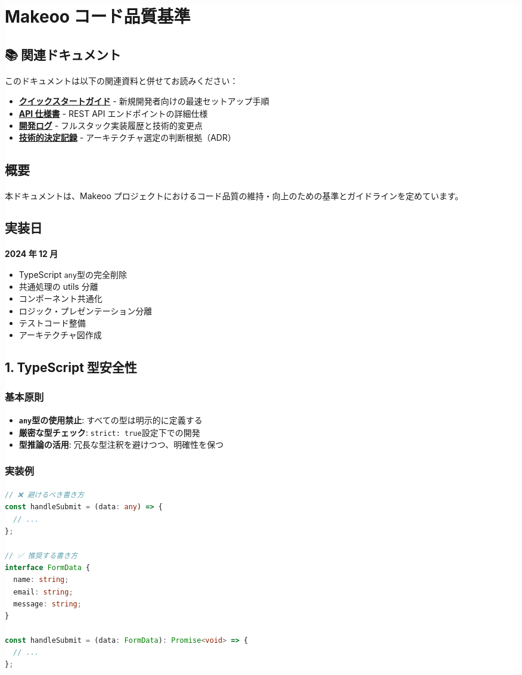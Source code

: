 # Makeoo コード品質基準

## 📚 関連ドキュメント

このドキュメントは以下の関連資料と併せてお読みください：

- **[クイックスタートガイド](./QUICK_START.md)** - 新規開発者向けの最速セットアップ手順
- **[API 仕様書](./API_SPECIFICATION.md)** - REST API エンドポイントの詳細仕様
- **[開発ログ](./DEVELOPMENT_LOG.md)** - フルスタック実装履歴と技術的変更点
- **[技術的決定記録](./TECHNICAL_DECISIONS.md)** - アーキテクチャ選定の判断根拠（ADR）

## 概要

本ドキュメントは、Makeoo プロジェクトにおけるコード品質の維持・向上のための基準とガイドラインを定めています。

## 実装日

**2024 年 12 月**

- TypeScript `any`型の完全削除
- 共通処理の utils 分離
- コンポーネント共通化
- ロジック・プレゼンテーション分離
- テストコード整備
- アーキテクチャ図作成

## 1. TypeScript 型安全性

### 基本原則

- **`any`型の使用禁止**: すべての型は明示的に定義する
- **厳密な型チェック**: `strict: true`設定下での開発
- **型推論の活用**: 冗長な型注釈を避けつつ、明確性を保つ

### 実装例

```typescript
// ❌ 避けるべき書き方
const handleSubmit = (data: any) => {
  // ...
};

// ✅ 推奨する書き方
interface FormData {
  name: string;
  email: string;
  message: string;
}

const handleSubmit = (data: FormData): Promise<void> => {
  // ...
};
```
